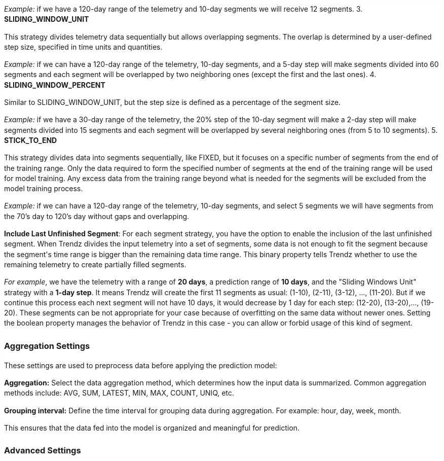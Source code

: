    *Example:* if we have a 120-day range of the telemetry and 10-day segments we will receive 12 segments.
3. **SLIDING_WINDOW_UNIT**

   This strategy divides telemetry data sequentially but allows overlapping segments. The overlap is determined by a user-defined step size, specified in time units and quantities.
   
   *Example:* if we can have a 120-day range of the telemetry, 10-day segments, and a 5-day step will make segments divided into 60 segments and each segment will be overlapped by two neighboring ones (except the first and the last ones).
4. **SLIDING_WINDOW_PERCENT**

   Similar to SLIDING_WINDOW_UNIT, but the step size is defined as a percentage of the segment size.
   
   *Example:* if we have a 30-day range of the telemetry, the 20% step of the 10-day segment will make a 2-day step will make segments divided into 15 segments and each segment will be overlapped by several neighboring ones (from 5 to 10 segments).
5. **STICK_TO_END**

   This strategy divides data into segments sequentially, like FIXED, but it focuses on a specific number of segments from the end of the training range. Only the data required to form the specified number of segments at the end of the training range will be used for model training.
   Any excess data from the training range beyond what is needed for the segments will be excluded from the model training process.

   *Example:* if we can have a 120-day range of the telemetry, 10-day segments, and select 5 segments we will have segments from the 70’s day to 120’s day without gaps and overlapping.

**Include Last Unfinished Segment**: For each segment strategy, you have the option to enable the inclusion of the last unfinished segment. When Trendz divides the input telemetry into a set of segments, some data is not enough to fit the segment because the segment's time range is bigger than the remaining data time range. 
This binary property tells Trendz whether to use the remaining telemetry to create partially filled segments.

*For example*, we have the telemetry with a range of **20 days**, a prediction range of **10 days**, and the "Sliding Windows Unit" strategy with a **1-day step**. It means Trendz will create the first 11 segments as usual: (1-10), (2-11), (3-12), ..., (11-20). But if we continue this process each next segment will not have 10 days, 
it would decrease by 1 day for each step: (12-20), (13-20),..., (19-20). These segments can be not appropriate for your case because of overfitting on the same data without newer ones. Setting the boolean property manages the behavior of Trendz in this case - you can allow or forbid usage of this kind of segment.

### Aggregation Settings

These settings are used to preprocess data before applying the prediction model:

**Aggregation:** Select the data aggregation method, which determines how the input data is summarized. Common aggregation methods include:  AVG, SUM, LATEST, MIN, MAX, COUNT, UNIQ, etc.

**Grouping interval:** Define the time interval for grouping data during aggregation. For example: hour, day, week, month.

This ensures that the data fed into the model is organized and meaningful for prediction.

### Advanced Settings
